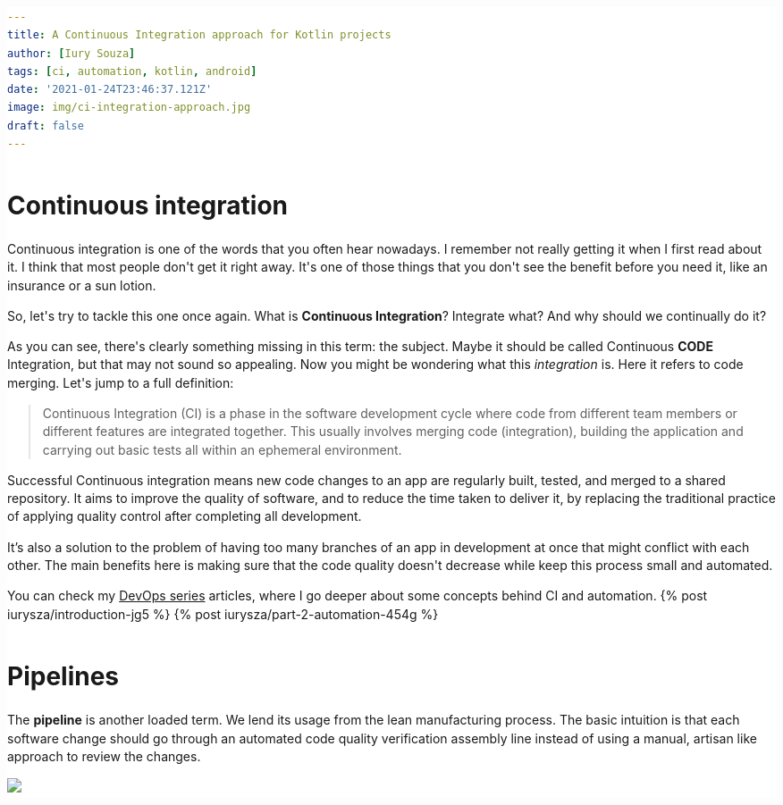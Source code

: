 ```yaml
---
title: A Continuous Integration approach for Kotlin projects
author: [Iury Souza]
tags: [ci, automation, kotlin, android]
date: '2021-01-24T23:46:37.121Z'
image: img/ci-integration-approach.jpg
draft: false
---
```


# Continuous integration

Continuous integration is one of the words that you often hear nowadays. I remember not really getting it when I first read about it. I think that most people don't get it right away. It's one of those things that you don't see the benefit before you need it, like an insurance or a sun lotion.

So, let's try to tackle this one once again. What is **Continuous Integration**?
Integrate what? And why should we continually do it?

As you can see, there's clearly something missing in this term: the subject. Maybe it should be called Continuous **CODE** Integration, but that may not sound so appealing.
Now you might be wondering what this _integration_ is. Here it refers to code merging. Let's jump to a full definition:

> Continuous Integration (CI) is a phase in the software development cycle where code from different team members or different features are integrated together. This usually involves merging code (integration), building the application and carrying out basic tests all within an ephemeral environment.

Successful Continuous integration means new code changes to an app are regularly built, tested, and merged to a shared repository. It aims to improve the quality of software, and to reduce the time taken to deliver it, by replacing the traditional practice of applying quality control after completing all development.

It’s also a solution to the problem of having too many branches of an app in development at once that might conflict with each other.
The main benefits here is making sure that the code quality doesn't decrease while keep this process small and automated.

You can check my [DevOps series](https://dev.to/iurysza/series/10189) articles, where I go deeper about some concepts behind CI and automation.
{% post iurysza/introduction-jg5 %}
{% post iurysza/part-2-automation-454g %}

# Pipelines

The **pipeline** is another loaded term. We lend its usage from the lean manufacturing process. The basic intuition is that each software change should go through an automated code quality verification assembly line instead of using a manual, artisan like approach to review the changes.

![](https://mir-s3-cdn-cf.behance.net/project_modules/disp/c0843a20257383.562e8608353ac.png)
